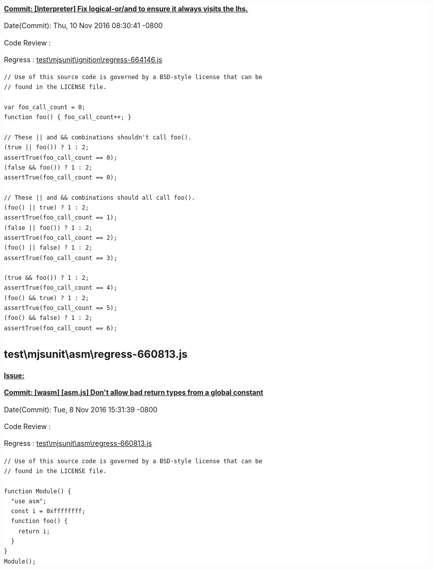 **[Commit: [Interpreter] Fix logical-or/and to ensure it always visits the lhs.](https://chromium.googlesource.com/v8/v8/+/f50f19eb1915c78dee0adf8b5691c1f6a9121d03)**


Date(Commit): Thu, 10 Nov 2016 08:30:41 -0800

Code Review : []()

Regress : [test\mjsunit\ignition\regress-664146.js](https://chromium.googlesource.com/v8/v8/+/master/test/mjsunit/ignition/regress-664146.js)

```// Copyright 2016 the V8 project authors. All rights reserved.
// Use of this source code is governed by a BSD-style license that can be
// found in the LICENSE file.

var foo_call_count = 0;
function foo() { foo_call_count++; }

// These || and && combinations shouldn't call foo().
(true || foo()) ? 1 : 2;
assertTrue(foo_call_count == 0);
(false && foo()) ? 1 : 2;
assertTrue(foo_call_count == 0);

// These || and && combinations should all call foo().
(foo() || true) ? 1 : 2;
assertTrue(foo_call_count == 1);
(false || foo()) ? 1 : 2;
assertTrue(foo_call_count == 2);
(foo() || false) ? 1 : 2;
assertTrue(foo_call_count == 3);

(true && foo()) ? 1 : 2;
assertTrue(foo_call_count == 4);
(foo() && true) ? 1 : 2;
assertTrue(foo_call_count == 5);
(foo() && false) ? 1 : 2;
assertTrue(foo_call_count == 6);
```


## **test\mjsunit\asm\regress-660813.js**
**[Issue: ]()**

**[Commit: [wasm] [asm.js] Don't allow bad return types from a global constant](https://chromium.googlesource.com/v8/v8/+/3f2db58c8985896e6c452fcececced7ddc357eb8)**


Date(Commit): Tue, 8 Nov 2016 15:31:39 -0800

Code Review : []()

Regress : [test\mjsunit\asm\regress-660813.js](https://chromium.googlesource.com/v8/v8/+/master/test/mjsunit/asm/regress-660813.js)

```// Copyright 2016 the V8 project authors. All rights reserved.
// Use of this source code is governed by a BSD-style license that can be
// found in the LICENSE file.

function Module() {
  "use asm";
  const i = 0xffffffff;
  function foo() {
    return i;
  }
}
Module();
```
